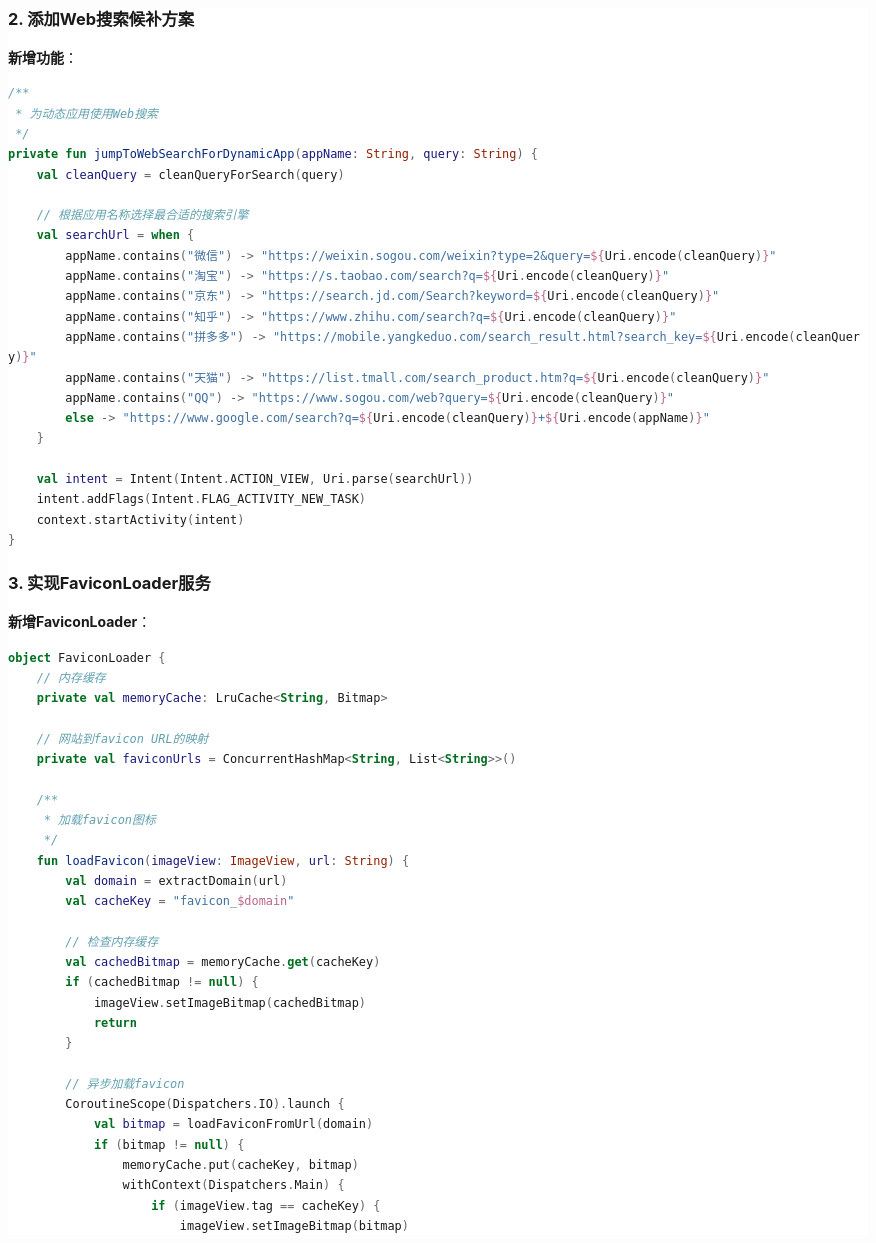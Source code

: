 ### 2. 添加Web搜索候补方案

**新增功能**：
```kotlin
/**
 * 为动态应用使用Web搜索
 */
private fun jumpToWebSearchForDynamicApp(appName: String, query: String) {
    val cleanQuery = cleanQueryForSearch(query)
    
    // 根据应用名称选择最合适的搜索引擎
    val searchUrl = when {
        appName.contains("微信") -> "https://weixin.sogou.com/weixin?type=2&query=${Uri.encode(cleanQuery)}"
        appName.contains("淘宝") -> "https://s.taobao.com/search?q=${Uri.encode(cleanQuery)}"
        appName.contains("京东") -> "https://search.jd.com/Search?keyword=${Uri.encode(cleanQuery)}"
        appName.contains("知乎") -> "https://www.zhihu.com/search?q=${Uri.encode(cleanQuery)}"
        appName.contains("拼多多") -> "https://mobile.yangkeduo.com/search_result.html?search_key=${Uri.encode(cleanQuery)}"
        appName.contains("天猫") -> "https://list.tmall.com/search_product.htm?q=${Uri.encode(cleanQuery)}"
        appName.contains("QQ") -> "https://www.sogou.com/web?query=${Uri.encode(cleanQuery)}"
        else -> "https://www.google.com/search?q=${Uri.encode(cleanQuery)}+${Uri.encode(appName)}"
    }
    
    val intent = Intent(Intent.ACTION_VIEW, Uri.parse(searchUrl))
    intent.addFlags(Intent.FLAG_ACTIVITY_NEW_TASK)
    context.startActivity(intent)
}
```

### 3. 实现FaviconLoader服务

**新增FaviconLoader**：
```kotlin
object FaviconLoader {
    // 内存缓存
    private val memoryCache: LruCache<String, Bitmap>
    
    // 网站到favicon URL的映射
    private val faviconUrls = ConcurrentHashMap<String, List<String>>()
    
    /**
     * 加载favicon图标
     */
    fun loadFavicon(imageView: ImageView, url: String) {
        val domain = extractDomain(url)
        val cacheKey = "favicon_$domain"
        
        // 检查内存缓存
        val cachedBitmap = memoryCache.get(cacheKey)
        if (cachedBitmap != null) {
            imageView.setImageBitmap(cachedBitmap)
            return
        }
        
        // 异步加载favicon
        CoroutineScope(Dispatchers.IO).launch {
            val bitmap = loadFaviconFromUrl(domain)
            if (bitmap != null) {
                memoryCache.put(cacheKey, bitmap)
                withContext(Dispatchers.Main) {
                    if (imageView.tag == cacheKey) {
                        imageView.setImageBitmap(bitmap)
```